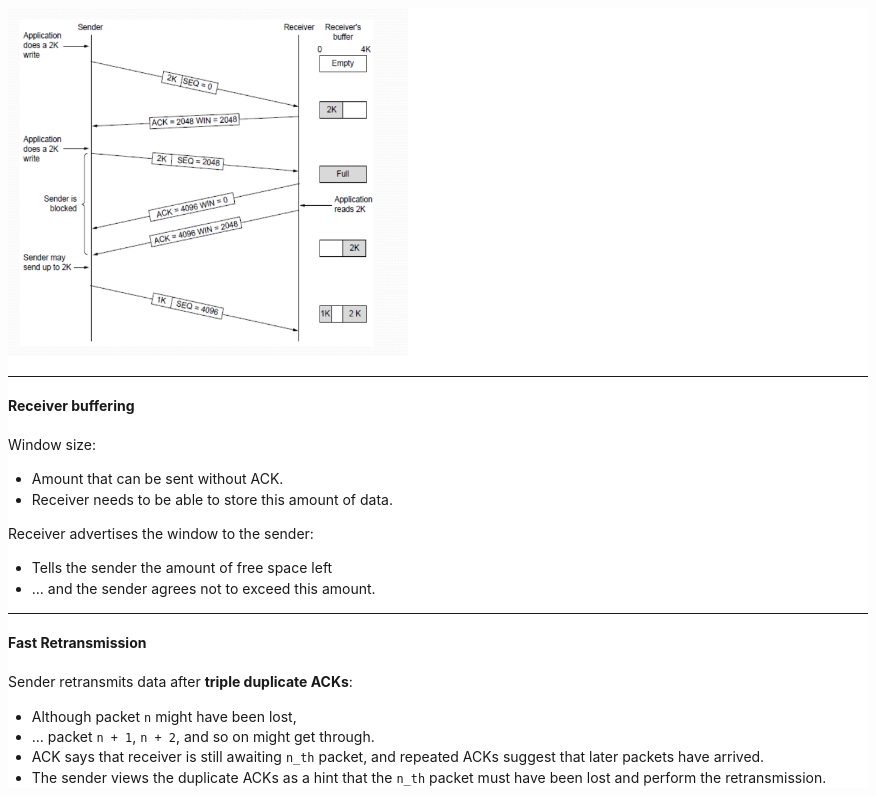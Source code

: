 <img src="images/WIN.png" width=400px>

---
#### Receiver buffering
Window size:
- Amount that can be sent without ACK.
- Receiver needs to be able to store this amount of data.

Receiver advertises the window to the sender:
- Tells the sender the amount of free space left
- ... and the sender agrees not to exceed this amount.

---
#### Fast Retransmission
Sender retransmits data after **triple duplicate ACKs**:
- Although packet `n` might have been lost,
- ... packet `n + 1`, `n + 2`, and so on might get through.
- ACK says that receiver is still awaiting `n_th` packet, and repeated ACKs suggest that later packets have arrived.
- The sender views the duplicate ACKs as a hint that the `n_th` packet must have been lost and perform the retransmission.
